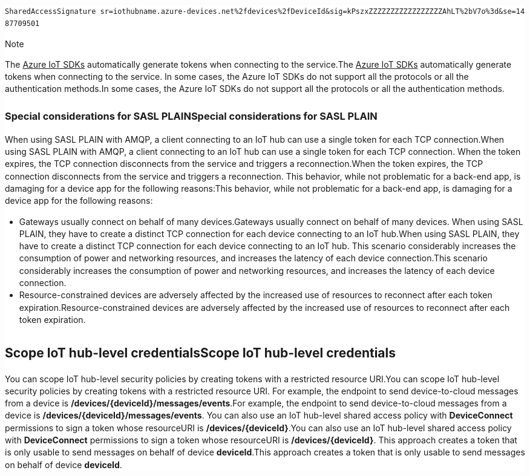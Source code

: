 `SharedAccessSignature sr=iothubname.azure-devices.net%2fdevices%2fDeviceId&sig=kPszxZZZZZZZZZZZZZZZZZAhLT%2bV7o%3d&se=1487709501`

> [!NOTE]
> <span data-ttu-id="2b581-162">The [Azure IoT SDKs][lnk-sdks] automatically generate tokens when connecting to the service.</span><span class="sxs-lookup"><span data-stu-id="2b581-162">The [Azure IoT SDKs][lnk-sdks] automatically generate tokens when connecting to the service.</span></span> <span data-ttu-id="2b581-163">In some cases, the Azure IoT SDKs do not support all the protocols or all the authentication methods.</span><span class="sxs-lookup"><span data-stu-id="2b581-163">In some cases, the Azure IoT SDKs do not support all the protocols or all the authentication methods.</span></span>

### <a name="special-considerations-for-sasl-plain"></a><span data-ttu-id="2b581-164">Special considerations for SASL PLAIN</span><span class="sxs-lookup"><span data-stu-id="2b581-164">Special considerations for SASL PLAIN</span></span>

<span data-ttu-id="2b581-165">When using SASL PLAIN with AMQP, a client connecting to an IoT hub can use a single token for each TCP connection.</span><span class="sxs-lookup"><span data-stu-id="2b581-165">When using SASL PLAIN with AMQP, a client connecting to an IoT hub can use a single token for each TCP connection.</span></span> <span data-ttu-id="2b581-166">When the token expires, the TCP connection disconnects from the service and triggers a reconnection.</span><span class="sxs-lookup"><span data-stu-id="2b581-166">When the token expires, the TCP connection disconnects from the service and triggers a reconnection.</span></span> <span data-ttu-id="2b581-167">This behavior, while not problematic for a back-end app, is damaging for a device app for the following reasons:</span><span class="sxs-lookup"><span data-stu-id="2b581-167">This behavior, while not problematic for a back-end app, is damaging for a device app for the following reasons:</span></span>

* <span data-ttu-id="2b581-168">Gateways usually connect on behalf of many devices.</span><span class="sxs-lookup"><span data-stu-id="2b581-168">Gateways usually connect on behalf of many devices.</span></span> <span data-ttu-id="2b581-169">When using SASL PLAIN, they have to create a distinct TCP connection for each device connecting to an IoT hub.</span><span class="sxs-lookup"><span data-stu-id="2b581-169">When using SASL PLAIN, they have to create a distinct TCP connection for each device connecting to an IoT hub.</span></span> <span data-ttu-id="2b581-170">This scenario considerably increases the consumption of power and networking resources, and increases the latency of each device connection.</span><span class="sxs-lookup"><span data-stu-id="2b581-170">This scenario considerably increases the consumption of power and networking resources, and increases the latency of each device connection.</span></span>
* <span data-ttu-id="2b581-171">Resource-constrained devices are adversely affected by the increased use of resources to reconnect after each token expiration.</span><span class="sxs-lookup"><span data-stu-id="2b581-171">Resource-constrained devices are adversely affected by the increased use of resources to reconnect after each token expiration.</span></span>

## <a name="scope-iot-hub-level-credentials"></a><span data-ttu-id="2b581-172">Scope IoT hub-level credentials</span><span class="sxs-lookup"><span data-stu-id="2b581-172">Scope IoT hub-level credentials</span></span>

<span data-ttu-id="2b581-173">You can scope IoT hub-level security policies by creating tokens with a restricted resource URI.</span><span class="sxs-lookup"><span data-stu-id="2b581-173">You can scope IoT hub-level security policies by creating tokens with a restricted resource URI.</span></span> <span data-ttu-id="2b581-174">For example, the endpoint to send device-to-cloud messages from a device is **/devices/{deviceId}/messages/events**.</span><span class="sxs-lookup"><span data-stu-id="2b581-174">For example, the endpoint to send device-to-cloud messages from a device is **/devices/{deviceId}/messages/events**.</span></span> <span data-ttu-id="2b581-175">You can also use an IoT hub-level shared access policy with **DeviceConnect** permissions to sign a token whose resourceURI is **/devices/{deviceId}**.</span><span class="sxs-lookup"><span data-stu-id="2b581-175">You can also use an IoT hub-level shared access policy with **DeviceConnect** permissions to sign a token whose resourceURI is **/devices/{deviceId}**.</span></span> <span data-ttu-id="2b581-176">This approach creates a token that is only usable to send messages on behalf of device **deviceId**.</span><span class="sxs-lookup"><span data-stu-id="2b581-176">This approach creates a token that is only usable to send messages on behalf of device **deviceId**.</span></span>


[img-tokenservice]: ./media/iot-hub-devguide-security/tokenservice.png
[lnk-endpoints]: iot-hub-devguide-endpoints.md
[lnk-quotas]: iot-hub-devguide-quotas-throttling.md
[lnk-sdks]: iot-hub-devguide-sdks.md
[lnk-query]: iot-hub-devguide-query-language.md
[lnk-devguide-mqtt]: iot-hub-mqtt-support.md
[lnk-openssl]: https://www.openssl.org/
[lnk-selfsigned]: https://docs.microsoft.com/powershell/module/pkiclient/new-selfsignedcertificate
[lnk-resource-provider-apis]: https://docs.microsoft.com/rest/api/iothub/iothubresource
[lnk-sas-tokens]: iot-hub-devguide-security.md#security-tokens
[lnk-amqp]: https://www.amqp.org/
[lnk-azure-resource-manager]: ../azure-resource-manager/resource-group-overview.md
[lnk-cbs]: https://www.oasis-open.org/committees/download.php/50506/amqp-cbs-v1%200-wd02%202013-08-12.doc
[lnk-event-hubs-publisher-policy]: https://code.msdn.microsoft.com/Service-Bus-Event-Hub-99ce67ab
[lnk-management-portal]: https://portal.azure.com
[lnk-sasl-plain]: http://tools.ietf.org/html/rfc4616
[lnk-identity-registry]: iot-hub-devguide-identity-registry.md
[lnk-dotnet-sas]: https://msdn.microsoft.com/library/microsoft.azure.devices.common.security.sharedaccesssignaturebuilder.aspx
[lnk-java-sas]: https://docs.microsoft.com/java/api/com.microsoft.azure.sdk.iot.service.auth._iot_hub_service_sas_token
[lnk-tls-psk]: https://tools.ietf.org/html/rfc4279
[lnk-protocols]: iot-hub-protocol-gateway.md
[lnk-custom-auth]: iot-hub-devguide-security.md#custom-device-and-module-authentication
[lnk-x509]: iot-hub-devguide-security.md#supported-x509-certificates
[lnk-devguide-device-twins]: iot-hub-devguide-device-twins.md
[lnk-devguide-directmethods]: iot-hub-devguide-direct-methods.md
[lnk-devguide-jobs]: iot-hub-devguide-jobs.md
[lnk-service-sdk]: https://github.com/Azure/azure-iot-sdk-csharp/tree/master/service
[lnk-client-sdk]: https://github.com/Azure/azure-iot-sdk-csharp/tree/master/device
[lnk-device-explorer]: https://github.com/Azure/azure-iot-sdk-csharp/blob/master/tools/DeviceExplorer
[lnk-getstarted-tutorial]: quickstart-send-telemetry-node.md
[lnk-c2d-tutorial]: iot-hub-csharp-csharp-c2d.md
[lnk-d2c-tutorial]: tutorial-routing.md